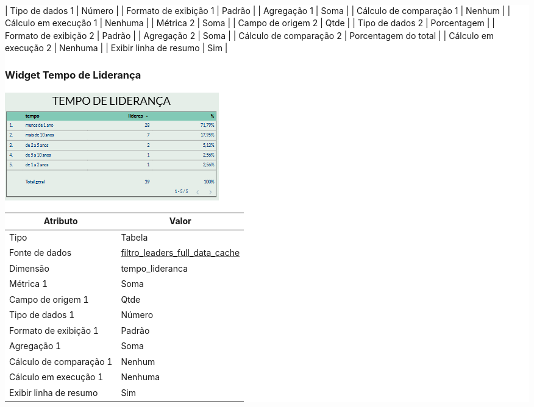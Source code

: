 | Tipo de dados 1         | Número                                                                 |
| Formato de exibição 1   | Padrão                                                                 |
| Agregação 1             | Soma                                                                   |
| Cálculo de comparação 1 | Nenhum                                                                 |
| Cálculo em execução 1   | Nenhuma                                                                |
| Métrica 2               | Soma                                                                   |
| Campo de origem 2       | Qtde                                                                   |
| Tipo de dados 2         | Porcentagem                                                            |
| Formato de exibição 2   | Padrão                                                                 |
| Agregação 2             | Soma                                                                   |
| Cálculo de comparação 2 | Porcentagem do total                                                   |
| Cálculo em execução 2   | Nenhuma                                                                |
| Exibir linha de resumo  | Sim                                                                    |

### Widget Tempo de Liderança

![widget tempo de liderança](./imgs/widget-tempo-lideranca.png)

| Atributo                | Valor                                                                  |
| ----------------------- | ---------------------------------------------------------------------- |
| Tipo                    | Tabela                                                                 |
| Fonte de dados          | [filtro_leaders_full_data_cache](02-fontes-dados.md#tabelas-mescladas) |
| Dimensão                | tempo_lideranca                                                        |
| Métrica 1               | Soma                                                                   |
| Campo de origem 1       | Qtde                                                                   |
| Tipo de dados 1         | Número                                                                 |
| Formato de exibição 1   | Padrão                                                                 |
| Agregação 1             | Soma                                                                   |
| Cálculo de comparação 1 | Nenhum                                                                 |
| Cálculo em execução 1   | Nenhuma                                                                |
| Exibir linha de resumo  | Sim                                                                    |
